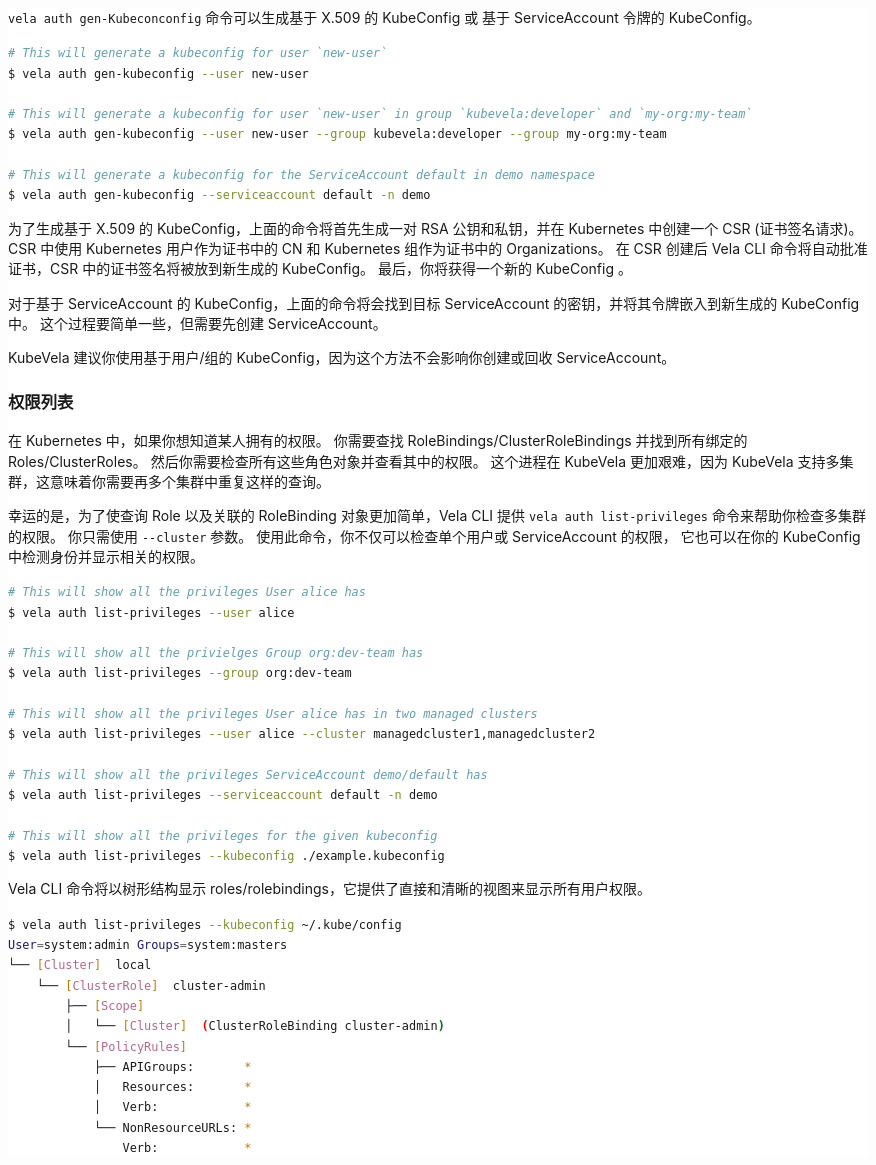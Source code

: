 `vela auth gen-Kubeconconfig` 命令可以生成基于 X.509 的 KubeConfig 或 基于 ServiceAccount 令牌的 KubeConfig。

```bash
# This will generate a kubeconfig for user `new-user`
$ vela auth gen-kubeconfig --user new-user

# This will generate a kubeconfig for user `new-user` in group `kubevela:developer` and `my-org:my-team`
$ vela auth gen-kubeconfig --user new-user --group kubevela:developer --group my-org:my-team

# This will generate a kubeconfig for the ServiceAccount default in demo namespace
$ vela auth gen-kubeconfig --serviceaccount default -n demo
```

为了生成基于 X.509 的 KubeConfig，上面的命令将首先生成一对 RSA 公钥和私钥，并在 Kubernetes 中创建一个 CSR (证书签名请求)。 CSR 中使用 Kubernetes 用户作为证书中的 CN 和 Kubernetes 组作为证书中的 Organizations。 在 CSR 创建后 Vela CLI 命令将自动批准证书，CSR 中的证书签名将被放到新生成的 KubeConfig。 最后，你将获得一个新的 KubeConfig 。

对于基于 ServiceAccount 的 KubeConfig，上面的命令将会找到目标 ServiceAccount 的密钥，并将其令牌嵌入到新生成的 KubeConfig中。 这个过程要简单一些，但需要先创建 ServiceAccount。

KubeVela 建议你使用基于用户/组的 KubeConfig，因为这个方法不会影响你创建或回收 ServiceAccount。

### 权限列表

在 Kubernetes 中，如果你想知道某人拥有的权限。 你需要查找 RoleBindings/ClusterRoleBindings 并找到所有绑定的 Roles/ClusterRoles。 然后你需要检查所有这些角色对象并查看其中的权限。 这个进程在 KubeVela 更加艰难，因为 KubeVela 支持多集群，这意味着你需要再多个集群中重复这样的查询。

幸运的是，为了使查询 Role 以及关联的 RoleBinding 对象更加简单，Vela CLI 提供 `vela auth list-privileges` 命令来帮助你检查多集群的权限。 你只需使用 `--cluster` 参数。 使用此命令，你不仅可以检查单个用户或 ServiceAccount 的权限， 它也可以在你的 KubeConfig 中检测身份并显示相关的权限。

```bash
# This will show all the privileges User alice has
$ vela auth list-privileges --user alice

# This will show all the privielges Group org:dev-team has
$ vela auth list-privileges --group org:dev-team

# This will show all the privileges User alice has in two managed clusters
$ vela auth list-privileges --user alice --cluster managedcluster1,managedcluster2

# This will show all the privileges ServiceAccount demo/default has
$ vela auth list-privileges --serviceaccount default -n demo

# This will show all the privileges for the given kubeconfig
$ vela auth list-privileges --kubeconfig ./example.kubeconfig
```

Vela CLI 命令将以树形结构显示 roles/rolebindings，它提供了直接和清晰的视图来显示所有用户权限。

```bash
$ vela auth list-privileges --kubeconfig ~/.kube/config
User=system:admin Groups=system:masters
└── [Cluster]  local
    └── [ClusterRole]  cluster-admin
        ├── [Scope]  
        │   └── [Cluster]  (ClusterRoleBinding cluster-admin)
        └── [PolicyRules]  
            ├── APIGroups:       *
            │   Resources:       *
            │   Verb:            *
            └── NonResourceURLs: *
                Verb:            *
```
